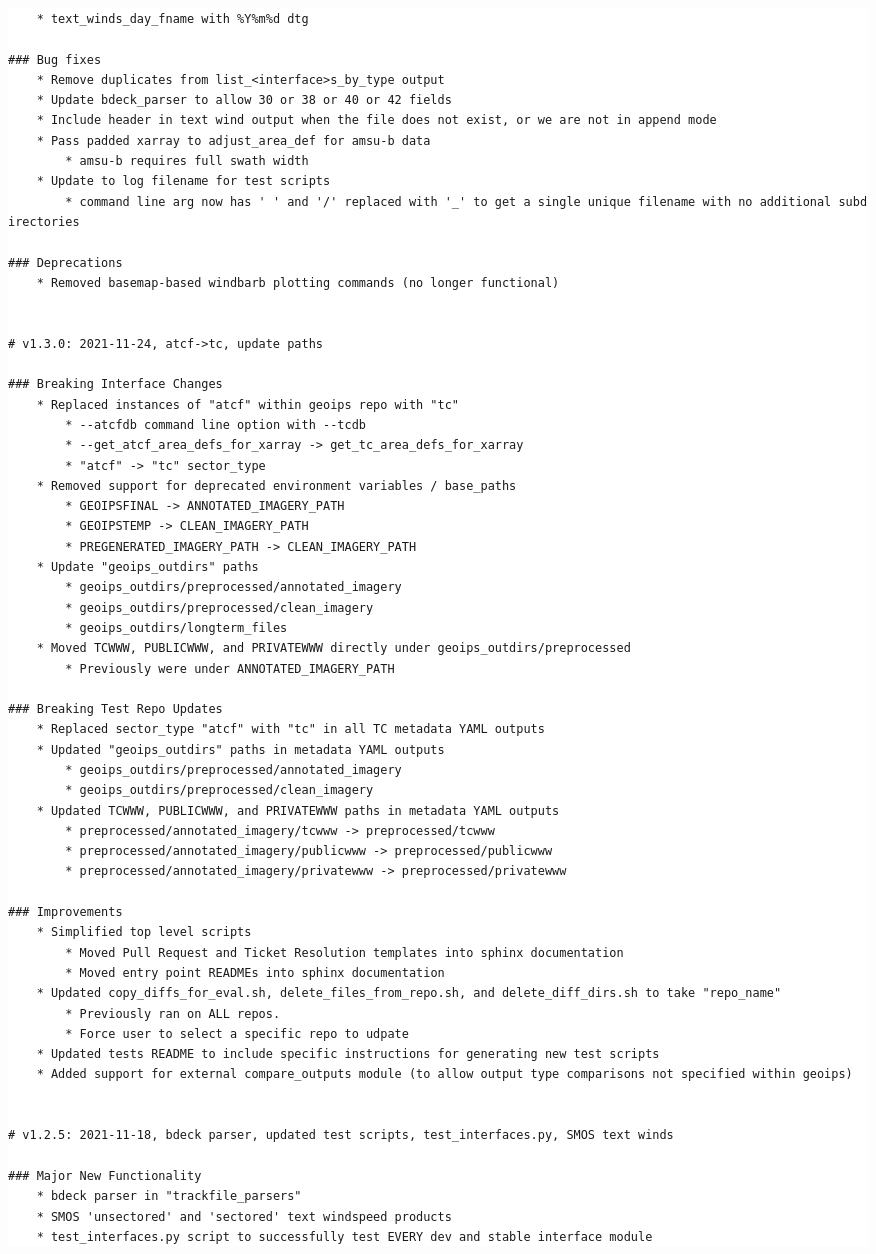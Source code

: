```
    * text_winds_day_fname with %Y%m%d dtg

### Bug fixes
    * Remove duplicates from list_<interface>s_by_type output
    * Update bdeck_parser to allow 30 or 38 or 40 or 42 fields
    * Include header in text wind output when the file does not exist, or we are not in append mode
    * Pass padded xarray to adjust_area_def for amsu-b data
        * amsu-b requires full swath width
    * Update to log filename for test scripts
        * command line arg now has ' ' and '/' replaced with '_' to get a single unique filename with no additional subdirectories

### Deprecations
    * Removed basemap-based windbarb plotting commands (no longer functional)


# v1.3.0: 2021-11-24, atcf->tc, update paths

### Breaking Interface Changes
    * Replaced instances of "atcf" within geoips repo with "tc"
        * --atcfdb command line option with --tcdb
        * --get_atcf_area_defs_for_xarray -> get_tc_area_defs_for_xarray
        * "atcf" -> "tc" sector_type
    * Removed support for deprecated environment variables / base_paths
        * GEOIPSFINAL -> ANNOTATED_IMAGERY_PATH
        * GEOIPSTEMP -> CLEAN_IMAGERY_PATH
        * PREGENERATED_IMAGERY_PATH -> CLEAN_IMAGERY_PATH
    * Update "geoips_outdirs" paths
        * geoips_outdirs/preprocessed/annotated_imagery
        * geoips_outdirs/preprocessed/clean_imagery
        * geoips_outdirs/longterm_files
    * Moved TCWWW, PUBLICWWW, and PRIVATEWWW directly under geoips_outdirs/preprocessed
        * Previously were under ANNOTATED_IMAGERY_PATH

### Breaking Test Repo Updates
    * Replaced sector_type "atcf" with "tc" in all TC metadata YAML outputs
    * Updated "geoips_outdirs" paths in metadata YAML outputs
        * geoips_outdirs/preprocessed/annotated_imagery
        * geoips_outdirs/preprocessed/clean_imagery
    * Updated TCWWW, PUBLICWWW, and PRIVATEWWW paths in metadata YAML outputs
        * preprocessed/annotated_imagery/tcwww -> preprocessed/tcwww
        * preprocessed/annotated_imagery/publicwww -> preprocessed/publicwww
        * preprocessed/annotated_imagery/privatewww -> preprocessed/privatewww

### Improvements
    * Simplified top level scripts
        * Moved Pull Request and Ticket Resolution templates into sphinx documentation
        * Moved entry point READMEs into sphinx documentation
    * Updated copy_diffs_for_eval.sh, delete_files_from_repo.sh, and delete_diff_dirs.sh to take "repo_name"
        * Previously ran on ALL repos.
        * Force user to select a specific repo to udpate
    * Updated tests README to include specific instructions for generating new test scripts
    * Added support for external compare_outputs module (to allow output type comparisons not specified within geoips)


# v1.2.5: 2021-11-18, bdeck parser, updated test scripts, test_interfaces.py, SMOS text winds

### Major New Functionality
    * bdeck parser in "trackfile_parsers"
    * SMOS 'unsectored' and 'sectored' text windspeed products
    * test_interfaces.py script to successfully test EVERY dev and stable interface module
```